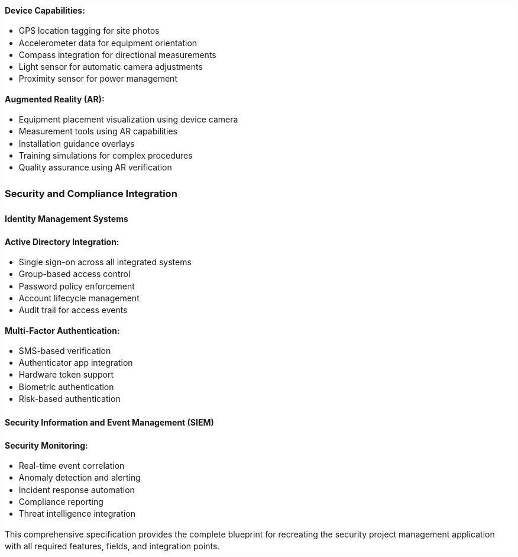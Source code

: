**Device Capabilities:**
- GPS location tagging for site photos
- Accelerometer data for equipment orientation
- Compass integration for directional measurements
- Light sensor for automatic camera adjustments
- Proximity sensor for power management

**Augmented Reality (AR):**
- Equipment placement visualization using device camera
- Measurement tools using AR capabilities
- Installation guidance overlays
- Training simulations for complex procedures
- Quality assurance using AR verification

### Security and Compliance Integration

#### Identity Management Systems

**Active Directory Integration:**
- Single sign-on across all integrated systems
- Group-based access control
- Password policy enforcement
- Account lifecycle management
- Audit trail for access events

**Multi-Factor Authentication:**
- SMS-based verification
- Authenticator app integration
- Hardware token support
- Biometric authentication
- Risk-based authentication

#### Security Information and Event Management (SIEM)

**Security Monitoring:**
- Real-time event correlation
- Anomaly detection and alerting
- Incident response automation
- Compliance reporting
- Threat intelligence integration

This comprehensive specification provides the complete blueprint for recreating the security project management application with all required features, fields, and integration points.
